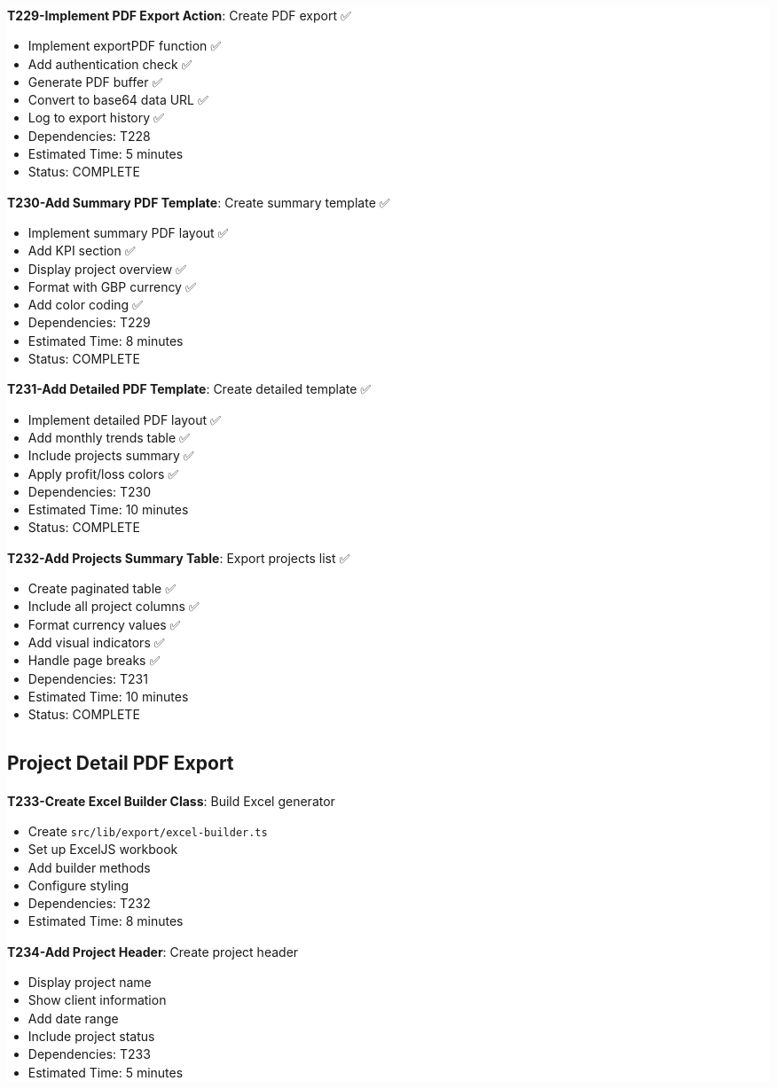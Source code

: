 **T229-Implement PDF Export Action**: Create PDF export ✅
- Implement exportPDF function ✅
- Add authentication check ✅
- Generate PDF buffer ✅
- Convert to base64 data URL ✅
- Log to export history ✅
- Dependencies: T228
- Estimated Time: 5 minutes
- Status: COMPLETE

**T230-Add Summary PDF Template**: Create summary template ✅
- Implement summary PDF layout ✅
- Add KPI section ✅
- Display project overview ✅
- Format with GBP currency ✅
- Add color coding ✅
- Dependencies: T229
- Estimated Time: 8 minutes
- Status: COMPLETE

**T231-Add Detailed PDF Template**: Create detailed template ✅
- Implement detailed PDF layout ✅
- Add monthly trends table ✅
- Include projects summary ✅
- Apply profit/loss colors ✅
- Dependencies: T230
- Estimated Time: 10 minutes
- Status: COMPLETE

**T232-Add Projects Summary Table**: Export projects list ✅
- Create paginated table ✅
- Include all project columns ✅
- Format currency values ✅
- Add visual indicators ✅
- Handle page breaks ✅
- Dependencies: T231
- Estimated Time: 10 minutes
- Status: COMPLETE

## Project Detail PDF Export

**T233-Create Excel Builder Class**: Build Excel generator
- Create `src/lib/export/excel-builder.ts`
- Set up ExcelJS workbook
- Add builder methods
- Configure styling
- Dependencies: T232
- Estimated Time: 8 minutes

**T234-Add Project Header**: Create project header
- Display project name
- Show client information
- Add date range
- Include project status
- Dependencies: T233
- Estimated Time: 5 minutes
